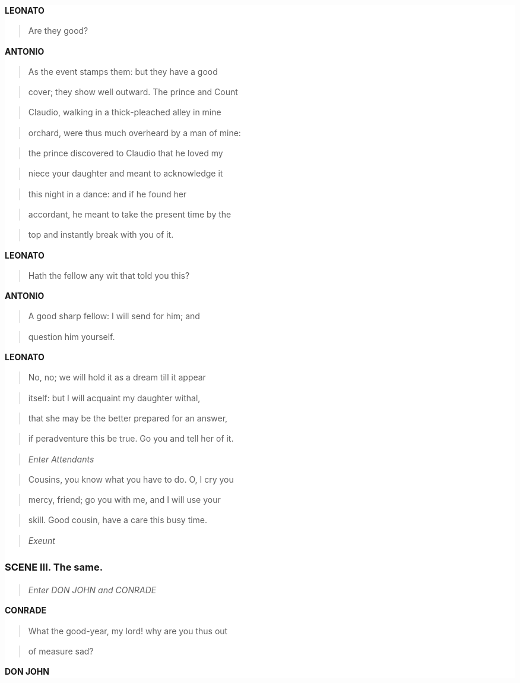 **LEONATO**

> Are they good?  

**ANTONIO**

> As the event stamps them: but they have a good  

> cover; they show well outward. The prince and Count  

> Claudio, walking in a thick-pleached alley in mine  

> orchard, were thus much overheard by a man of mine:  

> the prince discovered to Claudio that he loved my  

> niece your daughter and meant to acknowledge it  

> this night in a dance: and if he found her  

> accordant, he meant to take the present time by the  

> top and instantly break with you of it.  

**LEONATO**

> Hath the fellow any wit that told you this?  

**ANTONIO**

> A good sharp fellow: I will send for him; and  

> question him yourself.  

**LEONATO**

> No, no; we will hold it as a dream till it appear  

> itself: but I will acquaint my daughter withal,  

> that she may be the better prepared for an answer,  

> if peradventure this be true. Go you and tell her of it.  

> *Enter Attendants*

> Cousins, you know what you have to do. O, I cry you  

> mercy, friend; go you with me, and I will use your  

> skill. Good cousin, have a care this busy time.  

> *Exeunt*

### SCENE III. The same.

> *Enter DON JOHN and CONRADE*

**CONRADE**

> What the good-year, my lord! why are you thus out  

> of measure sad?  

**DON JOHN**
